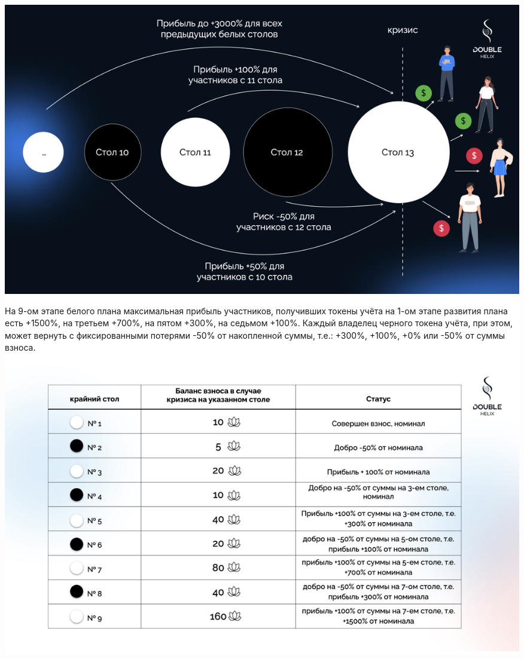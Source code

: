 ![](/static/ds10.jpeg)

На 9-ом этапе белого плана максимальная прибыль участников, получивших токены учёта на 1-ом этапе развития плана есть +1500%, на третьем +700%, на пятом +300%, на седьмом +100%. Каждый владелец черного токена учёта, при этом, может вернуть с фиксированными потерями -50% от накопленной суммы, т.е.: +300%, +100%, +0% или -50% от суммы взноса.

![](/static/ds12.jpeg)
